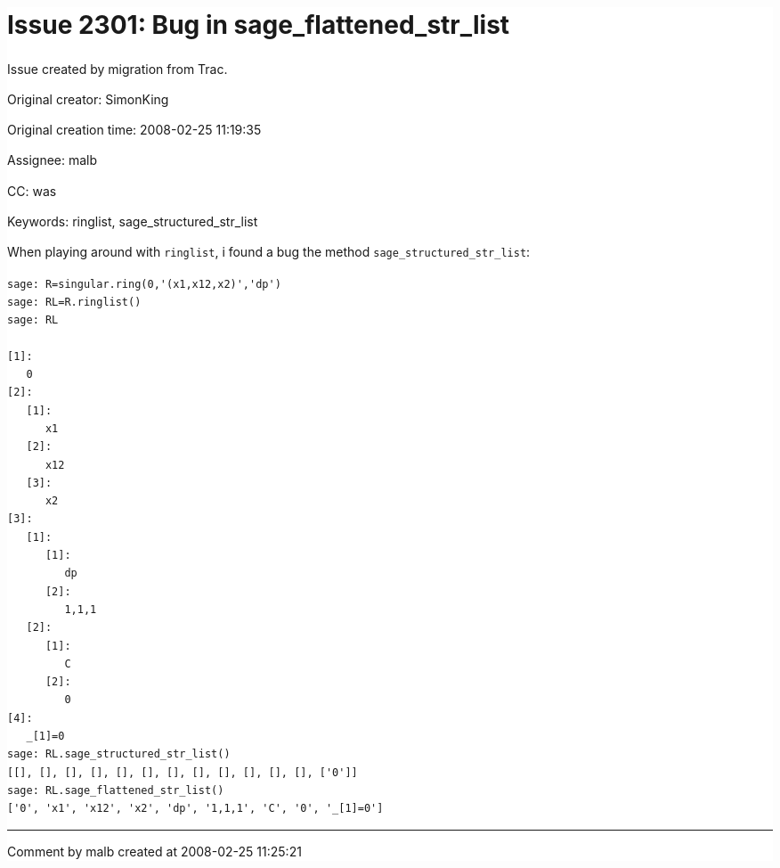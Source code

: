 # Issue 2301: Bug in sage_flattened_str_list

Issue created by migration from Trac.

Original creator: SimonKing

Original creation time: 2008-02-25 11:19:35

Assignee: malb

CC:  was

Keywords: ringlist, sage_structured_str_list

When playing around with `ringlist`, i found a bug the method `sage_structured_str_list`:


```
sage: R=singular.ring(0,'(x1,x12,x2)','dp')
sage: RL=R.ringlist()
sage: RL

[1]:
   0
[2]:
   [1]:
      x1
   [2]:
      x12
   [3]:
      x2
[3]:
   [1]:
      [1]:
         dp
      [2]:
         1,1,1
   [2]:
      [1]:
         C
      [2]:
         0
[4]:
   _[1]=0
sage: RL.sage_structured_str_list()
[[], [], [], [], [], [], [], [], [], [], [], [], ['0']]
sage: RL.sage_flattened_str_list()
['0', 'x1', 'x12', 'x2', 'dp', '1,1,1', 'C', '0', '_[1]=0']
```




---

Comment by malb created at 2008-02-25 11:25:21
